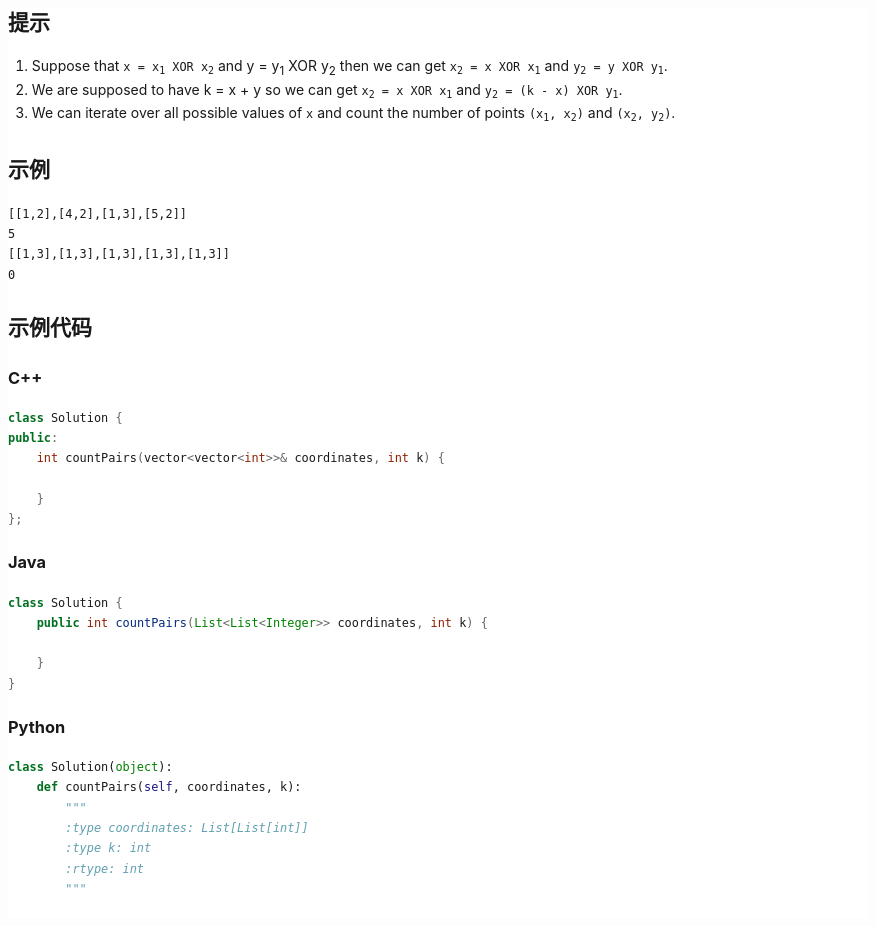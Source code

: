 ## 提示

1. <div class="_1l1MA">Suppose that <code>x = x<sub>1</sub> XOR x<sub>2</sub></code> and y = y<sub>1</sub> XOR y<sub>2</sub> then we can get <code>x<sub>2</sub> = x XOR x<sub>1</sub></code> and <code>y<sub>2</sub> = y XOR y<sub>1</sub></code>.</div>
2. <div class="_1l1MA">We are supposed to have k = x + y so we can get <code>x<sub>2</sub> = x XOR x<sub>1</sub></code> and <code>y<sub>2</sub> = (k - x) XOR y<sub>1</sub></code>.</div>
3. <div class="_1l1MA">We can iterate over all possible values of <code>x</code> and count the number of points <code>(x<sub>1</sub>, x<sub>2</sub>)</code> and <code>(x<sub>2</sub>, y<sub>2</sub>)</code>.</div>

## 示例

```
[[1,2],[4,2],[1,3],[5,2]]
5
[[1,3],[1,3],[1,3],[1,3],[1,3]]
0
```

## 示例代码

### C++

```cpp
class Solution {
public:
    int countPairs(vector<vector<int>>& coordinates, int k) {
        
    }
};
```

### Java

```java
class Solution {
    public int countPairs(List<List<Integer>> coordinates, int k) {
        
    }
}
```

### Python

```python
class Solution(object):
    def countPairs(self, coordinates, k):
        """
        :type coordinates: List[List[int]]
        :type k: int
        :rtype: int
        """
        
```
